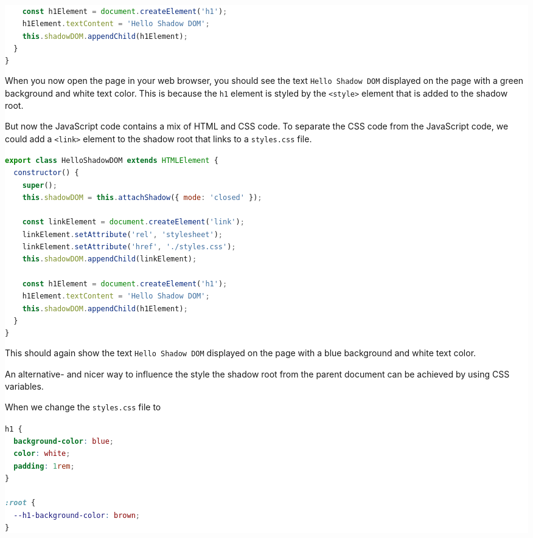 ```javascript
    const h1Element = document.createElement('h1');
    h1Element.textContent = 'Hello Shadow DOM';
    this.shadowDOM.appendChild(h1Element);
  }
}
```

When you now open the page in your web browser, you should see the text `Hello Shadow DOM` displayed on the page with a
green background and white text color. This is because the `h1` element is styled by the `<style>` element that is added
to the shadow root.

But now the JavaScript code contains a mix of HTML and CSS code. To separate the CSS code from the JavaScript code, we
could add a `<link>` element to the shadow root that links to a `styles.css` file.

```javascript
export class HelloShadowDOM extends HTMLElement {
  constructor() {
    super();
    this.shadowDOM = this.attachShadow({ mode: 'closed' });

    const linkElement = document.createElement('link');
    linkElement.setAttribute('rel', 'stylesheet');
    linkElement.setAttribute('href', './styles.css');
    this.shadowDOM.appendChild(linkElement);

    const h1Element = document.createElement('h1');
    h1Element.textContent = 'Hello Shadow DOM';
    this.shadowDOM.appendChild(h1Element);
  }
}
```

This should again show the text `Hello Shadow DOM` displayed on the page with a blue background and white text color.

An alternative- and nicer way to influence the style the shadow root from the parent document can be achieved by
using CSS variables.

When we change the `styles.css` file to

```css
h1 {
  background-color: blue;
  color: white;
  padding: 1rem;
}

:root {
  --h1-background-color: brown;
}
```
